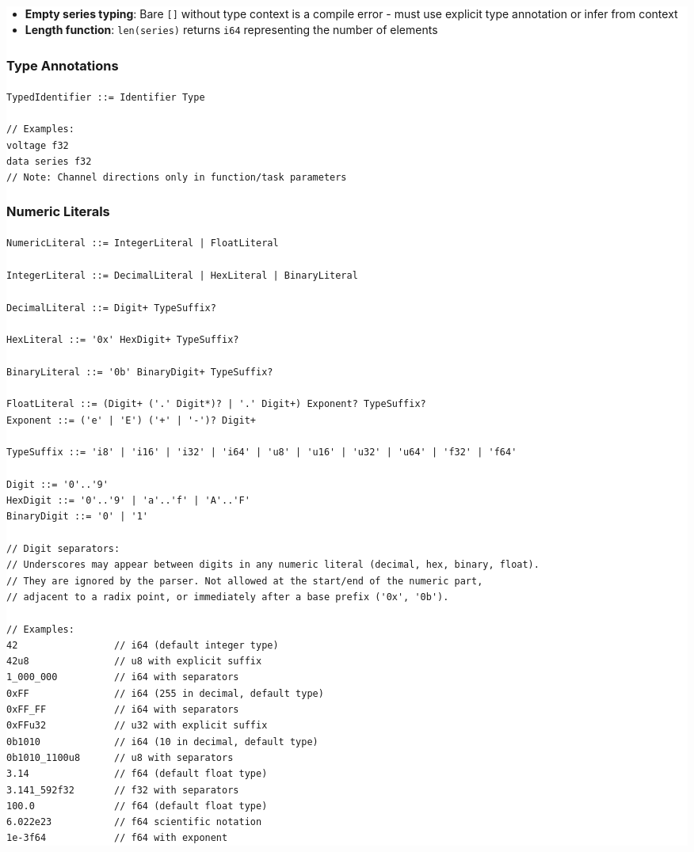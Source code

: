 - **Empty series typing**: Bare `[]` without type context is a compile error - must use explicit type annotation or infer from context
- **Length function**: `len(series)` returns `i64` representing the number of elements

### Type Annotations

```
TypedIdentifier ::= Identifier Type

// Examples:
voltage f32
data series f32
// Note: Channel directions only in function/task parameters
```

### Numeric Literals

```
NumericLiteral ::= IntegerLiteral | FloatLiteral

IntegerLiteral ::= DecimalLiteral | HexLiteral | BinaryLiteral

DecimalLiteral ::= Digit+ TypeSuffix?

HexLiteral ::= '0x' HexDigit+ TypeSuffix?

BinaryLiteral ::= '0b' BinaryDigit+ TypeSuffix?

FloatLiteral ::= (Digit+ ('.' Digit*)? | '.' Digit+) Exponent? TypeSuffix?
Exponent ::= ('e' | 'E') ('+' | '-')? Digit+

TypeSuffix ::= 'i8' | 'i16' | 'i32' | 'i64' | 'u8' | 'u16' | 'u32' | 'u64' | 'f32' | 'f64'

Digit ::= '0'..'9'
HexDigit ::= '0'..'9' | 'a'..'f' | 'A'..'F'
BinaryDigit ::= '0' | '1'

// Digit separators:
// Underscores may appear between digits in any numeric literal (decimal, hex, binary, float).
// They are ignored by the parser. Not allowed at the start/end of the numeric part,
// adjacent to a radix point, or immediately after a base prefix ('0x', '0b').

// Examples:
42                 // i64 (default integer type)
42u8               // u8 with explicit suffix
1_000_000          // i64 with separators
0xFF               // i64 (255 in decimal, default type)
0xFF_FF            // i64 with separators
0xFFu32            // u32 with explicit suffix
0b1010             // i64 (10 in decimal, default type)
0b1010_1100u8      // u8 with separators
3.14               // f64 (default float type)
3.141_592f32       // f32 with separators
100.0              // f64 (default float type)
6.022e23           // f64 scientific notation
1e-3f64            // f64 with exponent
```
